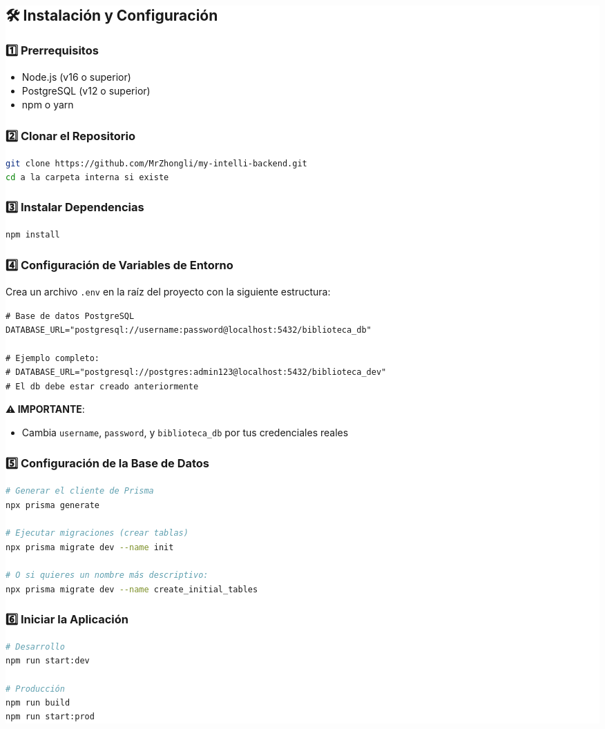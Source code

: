 
## 🛠️ Instalación y Configuración

### 1️⃣ **Prerrequisitos**

- Node.js (v16 o superior)
- PostgreSQL (v12 o superior)
- npm o yarn

### 2️⃣ **Clonar el Repositorio**

```bash
git clone https://github.com/MrZhongli/my-intelli-backend.git
cd a la carpeta interna si existe
```

### 3️⃣ **Instalar Dependencias**

```bash
npm install
```

### 4️⃣ **Configuración de Variables de Entorno**

Crea un archivo `.env` en la raíz del proyecto con la siguiente estructura:

```env
# Base de datos PostgreSQL
DATABASE_URL="postgresql://username:password@localhost:5432/biblioteca_db"

# Ejemplo completo:
# DATABASE_URL="postgresql://postgres:admin123@localhost:5432/biblioteca_dev"
# El db debe estar creado anteriormente
```

**⚠️ IMPORTANTE**: 
- Cambia `username`, `password`, y `biblioteca_db` por tus credenciales reales

### 5️⃣ **Configuración de la Base de Datos**

```bash
# Generar el cliente de Prisma
npx prisma generate

# Ejecutar migraciones (crear tablas)
npx prisma migrate dev --name init

# O si quieres un nombre más descriptivo:
npx prisma migrate dev --name create_initial_tables
```

### 6️⃣ **Iniciar la Aplicación**

```bash
# Desarrollo
npm run start:dev

# Producción
npm run build
npm run start:prod
```
